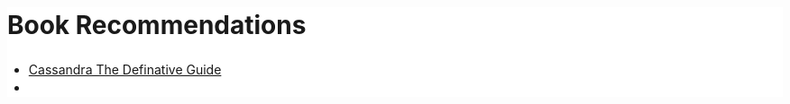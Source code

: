 # Book Recommendations

  * [Cassandra The Definative Guide](https://www.amazon.com/Cassandra-Definitive-Guide-Distributed-Scale-ebook/dp/B01HQTWMYO/ref=as_li_ss_tl?keywords=cassandra+nosql&qid=1555868794&s=gateway&sr=8-1&linkCode=ll1&tag=wilcodevelsol-20&linkId=b692016059d445fc9528e4f297b87090&language=en_US)
  * 